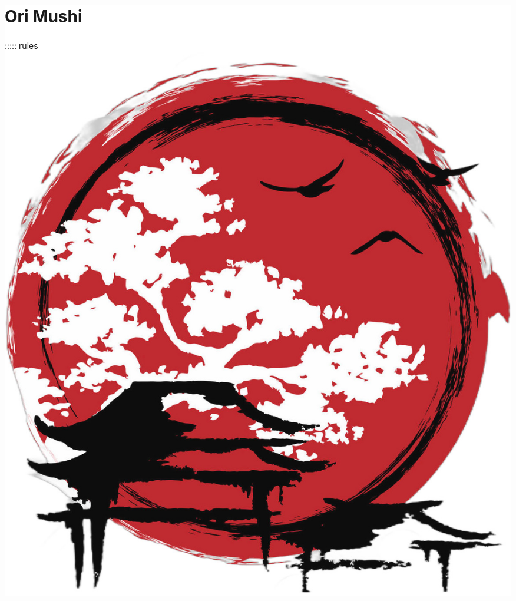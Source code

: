 

# Ori Mushi

::::: rules
<img class="size10" alt="" src="cc-imgs/japan_flag_cool_wallpaper_by_Ir_IA_cc-by-nc_noBg.jpg">
